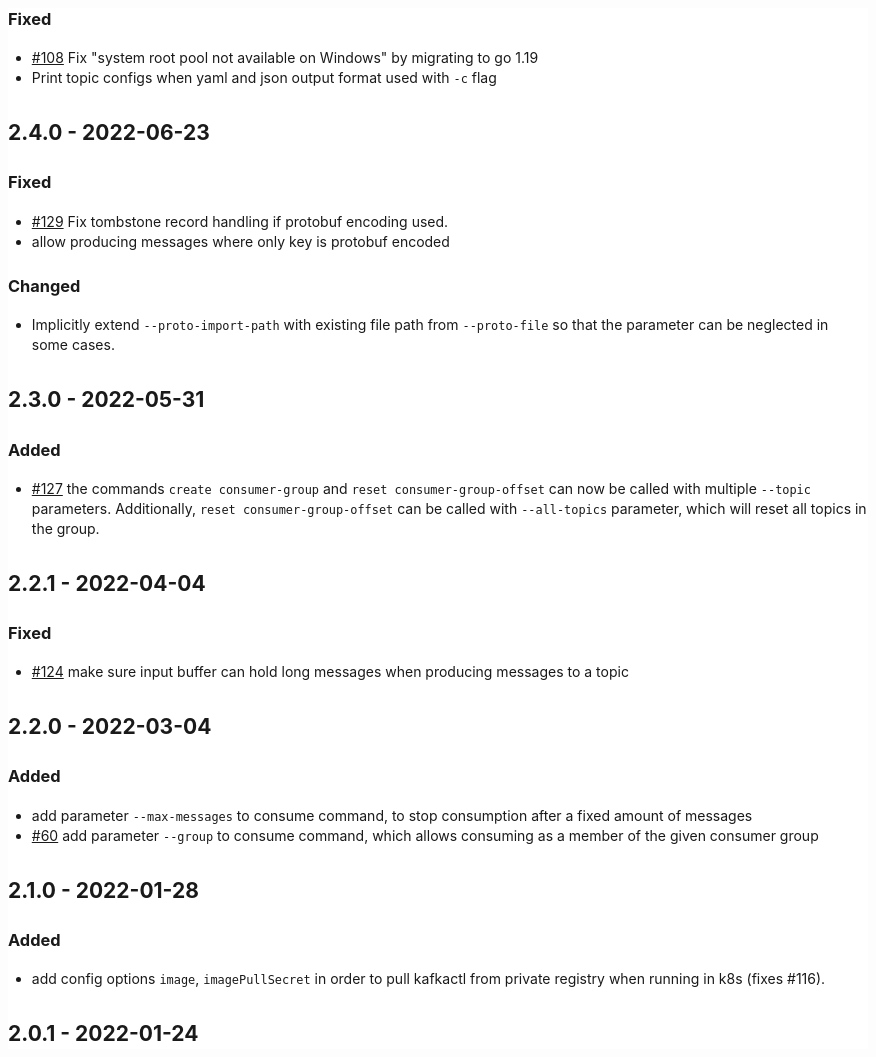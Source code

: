 ### Fixed
- [#108](https://github.com/deviceinsight/kafkactl/issues/108) Fix "system root pool not available on Windows" by migrating to go 1.19
- Print topic configs when yaml and json output format used with `-c` flag

## 2.4.0 - 2022-06-23
### Fixed
- [#129](https://github.com/deviceinsight/kafkactl/issues/129) Fix tombstone record handling if protobuf encoding used.
- allow producing messages where only key is protobuf encoded

### Changed
- Implicitly extend `--proto-import-path` with existing file path from `--proto-file` so that the parameter can be neglected in some cases.

## 2.3.0 - 2022-05-31

### Added
- [#127](https://github.com/deviceinsight/kafkactl/issues/127) the commands `create consumer-group` and `reset consumer-group-offset` can now be called with multiple `--topic` parameters.
  Additionally, `reset consumer-group-offset` can be called with `--all-topics` parameter, which will reset all topics in the group.

## 2.2.1 - 2022-04-04

### Fixed
- [#124](https://github.com/deviceinsight/kafkactl/issues/124) make sure input buffer can hold long messages when producing messages to a topic

## 2.2.0 - 2022-03-04

### Added
- add parameter `--max-messages` to consume command, to stop consumption after a fixed amount of messages
- [#60](https://github.com/deviceinsight/kafkactl/issues/60) add parameter `--group` to consume command, which allows consuming as a member of the given consumer group

## 2.1.0 - 2022-01-28

### Added
- add config options `image`, `imagePullSecret` in order to pull kafkactl from private registry when running in k8s (fixes #116).

## 2.0.1 - 2022-01-24
